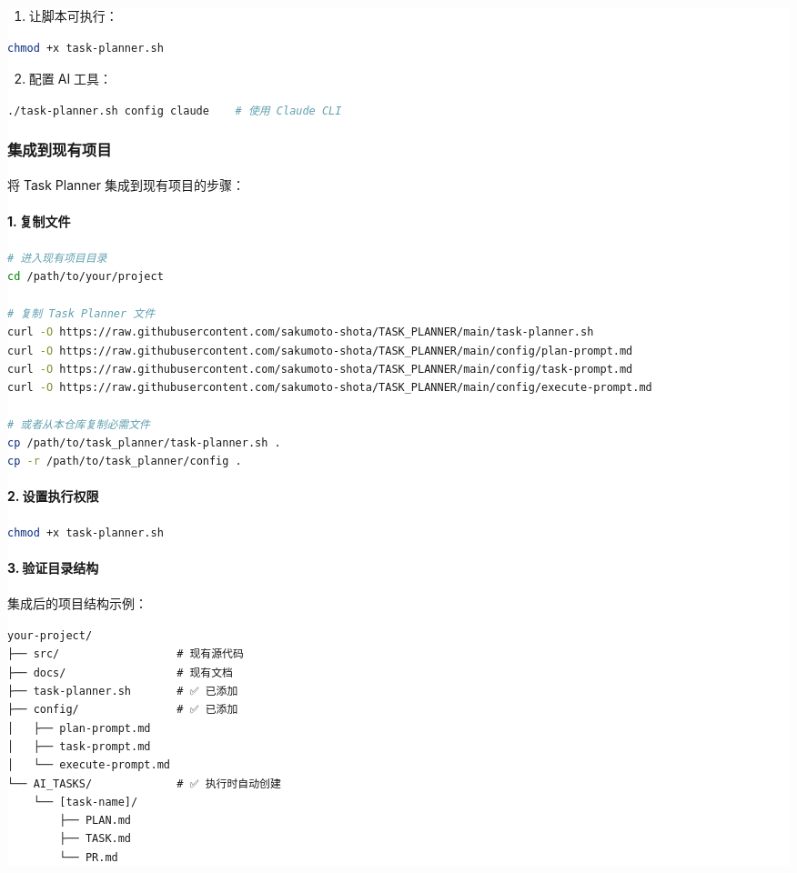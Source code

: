1. 让脚本可执行：

```bash
chmod +x task-planner.sh
```

2. 配置 AI 工具：

```bash
./task-planner.sh config claude    # 使用 Claude CLI
```

### 集成到现有项目

将 Task Planner 集成到现有项目的步骤：

#### 1. 复制文件

```bash
# 进入现有项目目录
cd /path/to/your/project

# 复制 Task Planner 文件
curl -O https://raw.githubusercontent.com/sakumoto-shota/TASK_PLANNER/main/task-planner.sh
curl -O https://raw.githubusercontent.com/sakumoto-shota/TASK_PLANNER/main/config/plan-prompt.md
curl -O https://raw.githubusercontent.com/sakumoto-shota/TASK_PLANNER/main/config/task-prompt.md
curl -O https://raw.githubusercontent.com/sakumoto-shota/TASK_PLANNER/main/config/execute-prompt.md

# 或者从本仓库复制必需文件
cp /path/to/task_planner/task-planner.sh .
cp -r /path/to/task_planner/config .
```

#### 2. 设置执行权限

```bash
chmod +x task-planner.sh
```

#### 3. 验证目录结构

集成后的项目结构示例：

```
your-project/
├── src/                  # 现有源代码
├── docs/                 # 现有文档
├── task-planner.sh       # ✅ 已添加
├── config/               # ✅ 已添加
│   ├── plan-prompt.md
│   ├── task-prompt.md
│   └── execute-prompt.md
└── AI_TASKS/             # ✅ 执行时自动创建
    └── [task-name]/
        ├── PLAN.md
        ├── TASK.md
        └── PR.md
```
